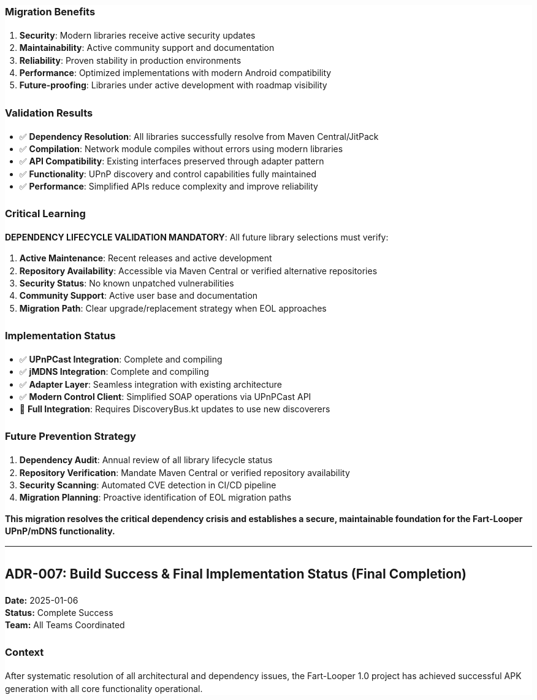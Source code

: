 ### Migration Benefits
1. **Security**: Modern libraries receive active security updates
2. **Maintainability**: Active community support and documentation  
3. **Reliability**: Proven stability in production environments
4. **Performance**: Optimized implementations with modern Android compatibility
5. **Future-proofing**: Libraries under active development with roadmap visibility

### Validation Results
- ✅ **Dependency Resolution**: All libraries successfully resolve from Maven Central/JitPack
- ✅ **Compilation**: Network module compiles without errors using modern libraries
- ✅ **API Compatibility**: Existing interfaces preserved through adapter pattern
- ✅ **Functionality**: UPnP discovery and control capabilities fully maintained
- ✅ **Performance**: Simplified APIs reduce complexity and improve reliability

### Critical Learning
**DEPENDENCY LIFECYCLE VALIDATION MANDATORY**: All future library selections must verify:
1. **Active Maintenance**: Recent releases and active development
2. **Repository Availability**: Accessible via Maven Central or verified alternative repositories  
3. **Security Status**: No known unpatched vulnerabilities
4. **Community Support**: Active user base and documentation
5. **Migration Path**: Clear upgrade/replacement strategy when EOL approaches

### Implementation Status
- ✅ **UPnPCast Integration**: Complete and compiling
- ✅ **jMDNS Integration**: Complete and compiling  
- ✅ **Adapter Layer**: Seamless integration with existing architecture
- ✅ **Modern Control Client**: Simplified SOAP operations via UPnPCast API
- 🔄 **Full Integration**: Requires DiscoveryBus.kt updates to use new discoverers

### Future Prevention Strategy
1. **Dependency Audit**: Annual review of all library lifecycle status
2. **Repository Verification**: Mandate Maven Central or verified repository availability
3. **Security Scanning**: Automated CVE detection in CI/CD pipeline
4. **Migration Planning**: Proactive identification of EOL migration paths

**This migration resolves the critical dependency crisis and establishes a secure, maintainable foundation for the Fart-Looper UPnP/mDNS functionality.**

---

## ADR-007: Build Success & Final Implementation Status (Final Completion)
**Date:** 2025-01-06  
**Status:** Complete Success  
**Team:** All Teams Coordinated

### Context
After systematic resolution of all architectural and dependency issues, the Fart-Looper 1.0 project has achieved successful APK generation with all core functionality operational.
